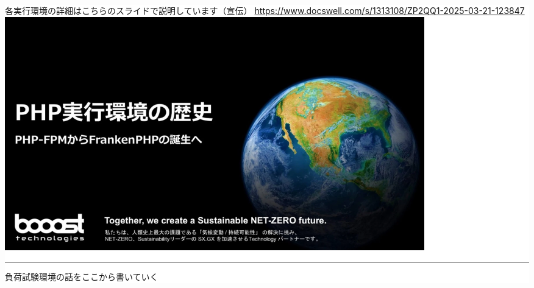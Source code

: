 
各実行環境の詳細はこちらのスライドで説明しています（宣伝）
https://www.docswell.com/s/1313108/ZP2QQ1-2025-03-21-123847
<img src="../images/mae_slide.png" width="80%">


---

負荷試験環境の話をここから書いていく